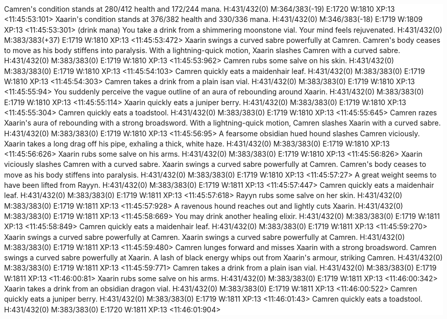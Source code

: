 Camren's condition stands at 280/412 health and 172/244 mana.
H:431/432(0) M:364/383(-19) E:1720 W:1810 XP:13 <eb bd><sevienn> <11:45:53:101> 
Xaarin's condition stands at 376/382 health and 330/336 mana.
H:431/432(0) M:346/383(-18) E:1719 W:1809 XP:13 <eb bd><sevienn> <11:45:53:301> (drink mana) 
You take a drink from a shimmering moonstone vial.
Your mind feels rejuvenated.
H:431/432(0) M:383/383(+37) E:1719 W:1810 XP:13 <eb bd><sevienn> <11:45:53:472> 
Xaarin swings a curved sabre powerfully at Camren.
Camren's body ceases to move as his body stiffens into paralysis.
With a lightning-quick motion, Xaarin slashes Camren with a curved sabre.
H:431/432(0) M:383/383(0) E:1719 W:1810 XP:13 <eb bd><sevienn> <11:45:53:962> 
Camren rubs some salve on his skin.
H:431/432(0) M:383/383(0) E:1719 W:1810 XP:13 <eb bd><sevienn> <11:45:54:103> 
Camren quickly eats a maidenhair leaf.
H:431/432(0) M:383/383(0) E:1719 W:1810 XP:13 <eb bd><sevienn> <11:45:54:303> 
Camren takes a drink from a plain isan vial.
H:431/432(0) M:383/383(0) E:1719 W:1810 XP:13 <eb bd><sevienn> <11:45:55:94> 
You suddenly perceive the vague outline of an aura of rebounding around Xaarin.
H:431/432(0) M:383/383(0) E:1719 W:1810 XP:13 <eb bd><sevienn> <11:45:55:114> 
Xaarin quickly eats a juniper berry.
H:431/432(0) M:383/383(0) E:1719 W:1810 XP:13 <eb bd><sevienn> <11:45:55:304> 
Camren quickly eats a toadstool.
H:431/432(0) M:383/383(0) E:1719 W:1810 XP:13 <eb bd><sevienn> <11:45:55:645> 
Camren razes Xaarin's aura of rebounding with a strong broadsword.
With a lightning-quick motion, Camren slashes Xaarin with a curved sabre.
H:431/432(0) M:383/383(0) E:1719 W:1810 XP:13 <eb bd><sevienn> <11:45:56:95> 
A fearsome obsidian hued hound slashes Camren viciously.
Xaarin takes a long drag off his pipe, exhaling a thick, white haze.
H:431/432(0) M:383/383(0) E:1719 W:1810 XP:13 <eb bd><sevienn> <11:45:56:626> 
Xaarin rubs some salve on his arms.
H:431/432(0) M:383/383(0) E:1719 W:1810 XP:13 <eb bd><sevienn> <11:45:56:826> 
Xaarin viciously slashes Camren with a curved sabre.
Xaarin swings a curved sabre powerfully at Camren.
Camren's body ceases to move as his body stiffens into paralysis.
H:431/432(0) M:383/383(0) E:1719 W:1810 XP:13 <eb bd><sevienn> <11:45:57:27> 
A great weight seems to have been lifted from Rayyn.
H:431/432(0) M:383/383(0) E:1719 W:1811 XP:13 <eb bd><sevienn> <11:45:57:447> 
Camren quickly eats a maidenhair leaf.
H:431/432(0) M:383/383(0) E:1719 W:1811 XP:13 <eb bd><sevienn> <11:45:57:618> 
Rayyn rubs some salve on her skin.
H:431/432(0) M:383/383(0) E:1719 W:1811 XP:13 <eb bd><sevienn> <11:45:57:928> 
A ravenous hound reaches out and lightly cuts Xaarin.
H:431/432(0) M:383/383(0) E:1719 W:1811 XP:13 <eb bd><sevienn> <11:45:58:669> 
You may drink another healing elixir.
H:431/432(0) M:383/383(0) E:1719 W:1811 XP:13 <eb bd><sevienn> <11:45:58:849> 
Camren quickly eats a maidenhair leaf.
H:431/432(0) M:383/383(0) E:1719 W:1811 XP:13 <eb bd><sevienn> <11:45:59:270> 
Xaarin swings a curved sabre powerfully at Camren.
Xaarin swings a curved sabre powerfully at Camren.
H:431/432(0) M:383/383(0) E:1719 W:1811 XP:13 <eb bd><sevienn> <11:45:59:480> 
Camren lunges forward and misses Xaarin with a strong broadsword.
Camren swings a curved sabre powerfully at Xaarin.
A lash of black energy whips out from Xaarin's armour, striking Camren.
H:431/432(0) M:383/383(0) E:1719 W:1811 XP:13 <eb bd><sevienn> <11:45:59:771> 
Camren takes a drink from a plain isan vial.
H:431/432(0) M:383/383(0) E:1719 W:1811 XP:13 <eb bd><sevienn> <11:46:00:81> 
Xaarin rubs some salve on his arms.
H:431/432(0) M:383/383(0) E:1719 W:1811 XP:13 <eb bd><sevienn> <11:46:00:342> 
Xaarin takes a drink from an obsidian dragon vial.
H:431/432(0) M:383/383(0) E:1719 W:1811 XP:13 <eb bd><sevienn> <11:46:00:522> 
Camren quickly eats a juniper berry.
H:431/432(0) M:383/383(0) E:1719 W:1811 XP:13 <eb bd><sevienn> <11:46:01:43> 
Camren quickly eats a toadstool.
H:431/432(0) M:383/383(0) E:1720 W:1811 XP:13 <eb bd><sevienn> <11:46:01:904> 